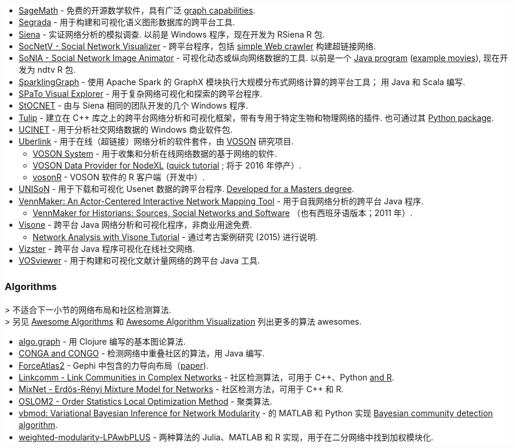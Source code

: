 -   [SageMath](http://www.sagemath.org/) - 免费的开源数学软件，具有广泛 [graph capabilities](http://doc.sagemath.org/html/en/reference/graphs/index.html).
-   [Segrada](http://segrada.org/) - 用于构建和可视化语义图形数据库的跨平台工具.
-   [Siena](http://www.stats.ox.ac.uk/~snijders/siena/)  - 实证网络分析的模拟调查. 以前是 Windows 程序，现在开发为 RSiena R 包.
-   [SocNetV - Social Network Visualizer](http://socnetv.sourceforge.net/) - 跨平台程序，包括 [simple Web crawler](http://socnetv.sourceforge.net/news/?post=socnetv-v16-released-with-a-working-web-crawler) 构建超链接网络.
-   [SoNIA - Social Network Image Animator](http://web.stanford.edu/group/sonia/)  - 可视化动态或纵向网络数据的工具. 以前是一个 [Java program](https://sourceforge.net/projects/sonia/) ([example movies](http://www.soc.duke.edu/~jmoody77/NetMovies/index.htm)), 现在开发为 ndtv R 包.
-   [SparklingGraph](https://sparkling-graph.github.io/)  - 使用 Apache Spark 的 GraphX 模块执行大规模分布式网络计算的跨平台工具； 用 Java 和 Scala 编写.
-   [SPaTo Visual Explorer](http://www.spato.net/) - 用于复杂网络可视化和探索的跨平台程序.
-   [StOCNET](http://www.gmw.rug.nl/~stocnet/StOCNET.htm) - 由与 Siena 相同的团队开发的几个 Windows 程序.
-   [Tulip](http://tulip.labri.fr/)  - 建立在 C++ 库之上的跨平台网络分析和可视化框架，带有专用于特定生物和物理网络的插件. 也可通过其 [Python package](http://tulip.labri.fr/Documentation/current/tulip-python/html/index.html).
-   [UCINET](https://sites.google.com/site/ucinetsoftware/) - 用于分析社交网络数据的 Windows 商业软件包.
-   [Uberlink](http://www.uberlink.com/) - 用于在线（超链接）网络分析的软件套件，由 [VOSON](http://vosonlab.net/) 研究项目.
    -   [VOSON System](http://www.uberlink.com/software#voson) - 用于收集和分析在线网络数据的基于网络的软件.
    -   [VOSON Data Provider for NodeXL](http://www.uberlink.com/software#voson-nodexl) ([quick tutorial](https://blogs.k-state.edu/it-news/2013/04/09/the-nodexl-series-using-voson-for-hyperlink-network-analysis-part-9/) ; 将于 2016 年停产）.
    -   [vosonR](http://vosonlab.net/tools) - VOSON 软件的 R 客户端（开发中）.
-   [UNISoN](http://unison.sleonard.co.uk/) - 用于下载和可视化 Usenet 数据的跨平台程序. [Developed for a Masters degree](https://github.com/leonarduk/unison/wiki/MSc-Report-Abstract).
-   [VennMaker: An Actor-Centered Interactive Network Mapping Tool](http://www.vennmaker.com/?lang=en) - 用于自我网络分析的跨平台 Java 程序.
    -   [VennMaker for Historians: Sources, Social Networks and Software](http://revistes.uab.cat/redes/article/view/v21-during-bixier-kronenwett-stark) （也有西班牙语版本；2011 年）.
-   [Visone](http://visone.info/) - 跨平台 Java 网络分析和可视化程序，非商业用途免费.
    -   [Network Analysis with Visone Tutorial](http://visone.info/wiki/images/8/8f/VisoneTutorial-archeology.zip) - 通过考古案例研究 (2015) 进行说明.
-   [Vizster](http://vis.stanford.edu/jheer/projects/vizster/) - 跨平台 Java 程序可视化在线社交网络.
-   [VOSviewer](http://www.vosviewer.com/) - 用于构建和可视化文献计量网络的跨平台 Java 工具.

### Algorithms

&gt; 不适合下一小节的网络布局和社区检测算法.  
&gt; 另见 [Awesome Algorithms](https://github.com/tayllan/awesome-algorithms) 和 [Awesome Algorithm Visualization](https://github.com/enjalot/algovis) 列出更多的算法 awesomes.

-   [algo.graph](https://github.com/clojure/algo.graph) - 用 Clojure 编写的基本图论算法.
-   [CONGA and CONGO](http://gregory.org/research/networks/software/conga.html) - 检测网络中重叠社区的算法，用 Java 编写.
-   [ForceAtlas2](https://gephi.wordpress.com/2011/06/06/forceatlas2-the-new-version-of-our-home-brew-layout/) - Gephi 中包含的力导向布局（[paper](http://journals.plos.org/plosone/article?id=10.1371/journal.pone.0098679)).
-   [Linkcomm - Link Communities in Complex Networks](https://github.com/bagrow/linkcomm) - 社区检测算法，可用于 C++、Python [and R](https://cran.r-project.org/package=linkcomm).
-   [MixNet - Erdös-Rényi Mixture Model for Networks](http://ssbgroup.fr/mixnet.html) - 社区检测方法，可用于 C++ 和 R.
-   [OSLOM2 - Order Statistics Local Optimization Method](http://www.oslom.org/) - 聚类算法.
-   [vbmod: Variational Bayesian Inference for Network Modularity](http://vbmod.sourceforge.net/) - 的 MATLAB 和 Python 实现 [Bayesian community detection algorithm](http://arxiv.org/abs/0709.3512).
-   [weighted-modularity-LPAwbPLUS](https://github.com/sjbeckett/weighted-modularity-LPAwbPLUS) - 两种算法的 Julia、MATLAB 和 R 实现，用于在二分网络中找到加权模块化.
